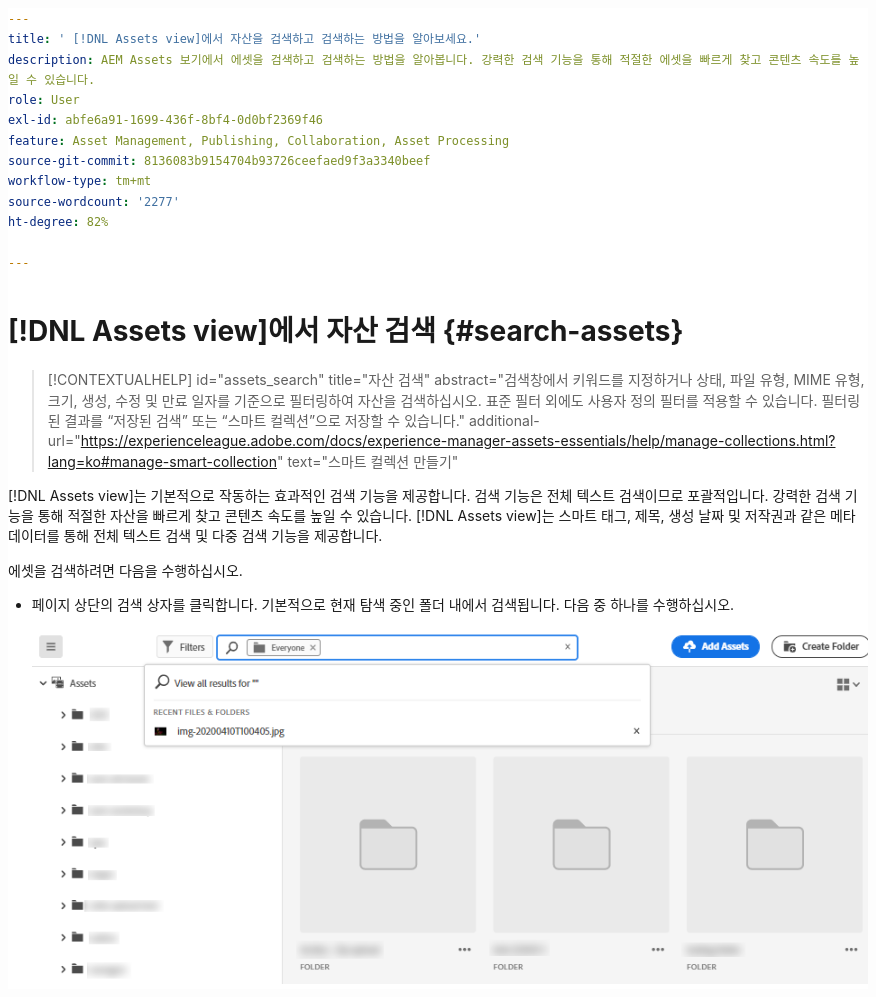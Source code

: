 ```yaml
---
title: ' [!DNL Assets view]에서 자산을 검색하고 검색하는 방법을 알아보세요.'
description: AEM Assets 보기에서 에셋을 검색하고 검색하는 방법을 알아봅니다. 강력한 검색 기능을 통해 적절한 에셋을 빠르게 찾고 콘텐츠 속도를 높일 수 있습니다.
role: User
exl-id: abfe6a91-1699-436f-8bf4-0d0bf2369f46
feature: Asset Management, Publishing, Collaboration, Asset Processing
source-git-commit: 8136083b9154704b93726ceefaed9f3a3340beef
workflow-type: tm+mt
source-wordcount: '2277'
ht-degree: 82%

---
```


# [!DNL Assets view]에서 자산 검색 {#search-assets}

>[!CONTEXTUALHELP]
>id="assets_search"
>title="자산 검색"
>abstract="검색창에서 키워드를 지정하거나 상태, 파일 유형, MIME 유형, 크기, 생성, 수정 및 만료 일자를 기준으로 필터링하여 자산을 검색하십시오. 표준 필터 외에도 사용자 정의 필터를 적용할 수 있습니다. 필터링된 결과를 “저장된 검색” 또는 “스마트 컬렉션”으로 저장할 수 있습니다."
>additional-url="https://experienceleague.adobe.com/docs/experience-manager-assets-essentials/help/manage-collections.html?lang=ko#manage-smart-collection" text="스마트 컬렉션 만들기"

[!DNL Assets view]는 기본적으로 작동하는 효과적인 검색 기능을 제공합니다. 검색 기능은 전체 텍스트 검색이므로 포괄적입니다. 강력한 검색 기능을 통해 적절한 자산을 빠르게 찾고 콘텐츠 속도를 높일 수 있습니다. [!DNL Assets view]는 스마트 태그, 제목, 생성 날짜 및 저작권과 같은 메타데이터를 통해 전체 텍스트 검색 및 다중 검색 기능을 제공합니다.

에셋을 검색하려면 다음을 수행하십시오.

* 페이지 상단의 검색 상자를 클릭합니다. 기본적으로 현재 탐색 중인 폴더 내에서 검색됩니다. 다음 중 하나를 수행하십시오.

  ![검색 상자](assets/search-box.png)

